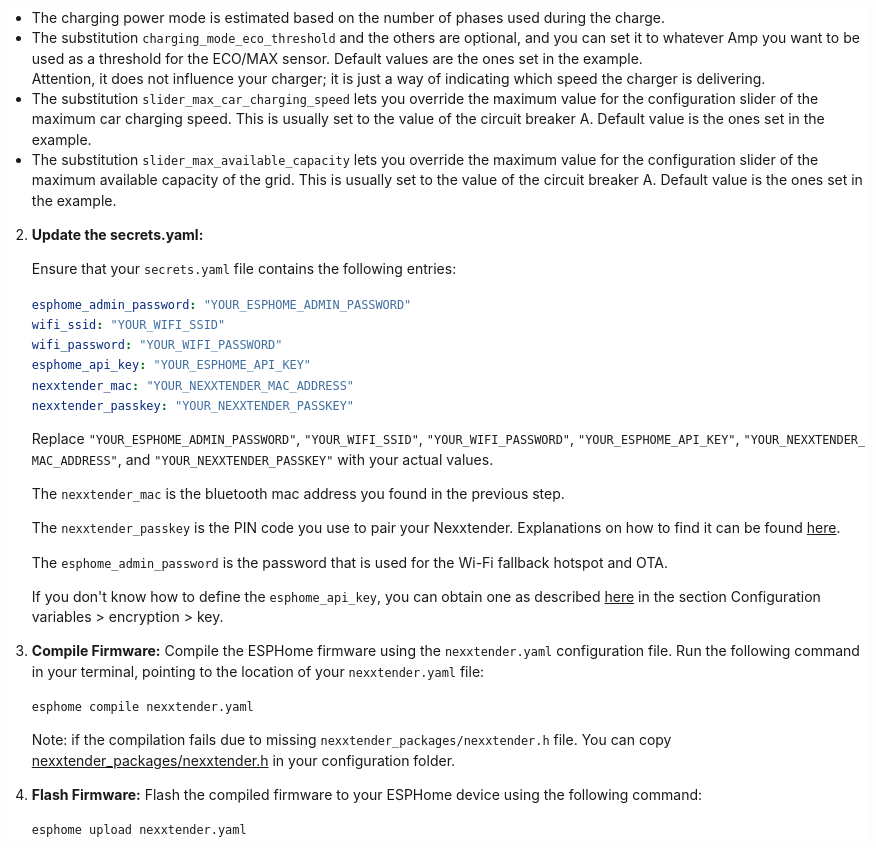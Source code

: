    - The charging power mode is estimated based on the number of phases used during the charge.  
   - The substitution `charging_mode_eco_threshold` and the others are optional, and you can set it to whatever Amp you want to be used as a threshold for the ECO/MAX sensor. Default values are the ones set in the example.  
   Attention, it does not influence your charger; it is just a way of indicating which speed the charger is delivering.  
   - The substitution `slider_max_car_charging_speed` lets you override the maximum value for the configuration slider of the maximum car charging speed. This is usually set to the value of the circuit breaker A. Default value is the ones set in the example.  
   - The substitution `slider_max_available_capacity` lets you override the maximum value for the configuration slider of the maximum available capacity of the grid. This is usually set to the value of the circuit breaker A. Default value is the ones set in the example.  

2. **Update the secrets.yaml:**

   Ensure that your `secrets.yaml` file contains the following entries:

   ```yaml
   esphome_admin_password: "YOUR_ESPHOME_ADMIN_PASSWORD"
   wifi_ssid: "YOUR_WIFI_SSID"
   wifi_password: "YOUR_WIFI_PASSWORD"
   esphome_api_key: "YOUR_ESPHOME_API_KEY"
   nexxtender_mac: "YOUR_NEXXTENDER_MAC_ADDRESS"
   nexxtender_passkey: "YOUR_NEXXTENDER_PASSKEY"
   ```

   Replace `"YOUR_ESPHOME_ADMIN_PASSWORD"`, `"YOUR_WIFI_SSID"`, `"YOUR_WIFI_PASSWORD"`, `"YOUR_ESPHOME_API_KEY"`, `"YOUR_NEXXTENDER_MAC_ADDRESS"`, and `"YOUR_NEXXTENDER_PASSKEY"` with your actual values.

   The `nexxtender_mac` is the bluetooth mac address you found in the previous step.

   The `nexxtender_passkey` is the PIN code you use to pair your Nexxtender. Explanations on how to find it can be found [here](#finding-nexxtender-bluetooth-passkey).  

   The `esphome_admin_password` is the password that is used for the Wi-Fi fallback hotspot and OTA.

   If you don't know how to define the `esphome_api_key`, you can obtain one as described [here](https://esphome.io/components/api.html) in the section Configuration variables > encryption > key.

3. **Compile Firmware:** Compile the ESPHome firmware using the `nexxtender.yaml` configuration file. Run the following command in your terminal, pointing to the location of your `nexxtender.yaml` file:

   ```bash
   esphome compile nexxtender.yaml
   ```
   
   Note: if the compilation fails due to missing `nexxtender_packages/nexxtender.h` file. You can copy [nexxtender_packages/nexxtender.h](config/nexxtender_packages/nexxtender.h) in your configuration folder.

4. **Flash Firmware:** Flash the compiled firmware to your ESPHome device using the following command:

   ```bash
   esphome upload nexxtender.yaml
   ```
